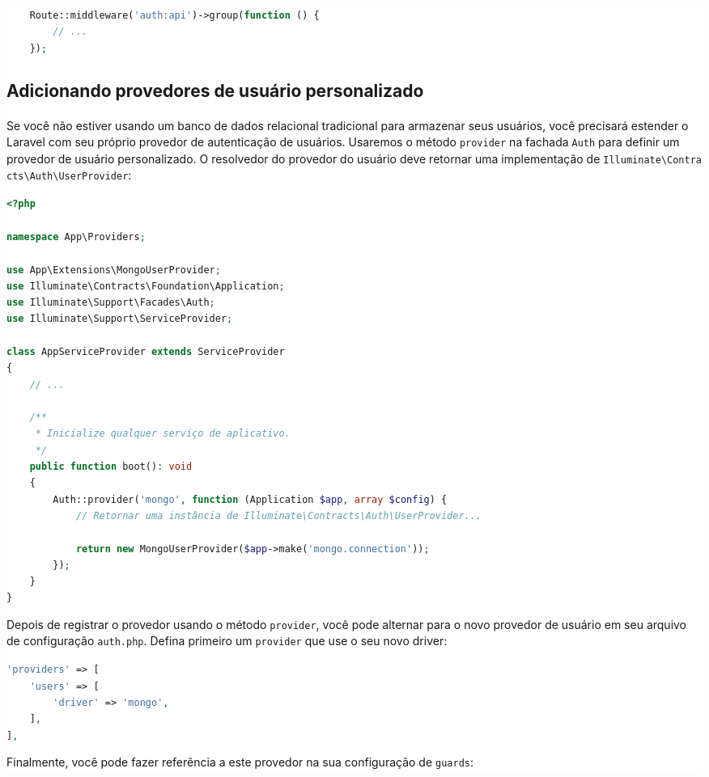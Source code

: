 ```php
    Route::middleware('auth:api')->group(function () {
        // ...
    });
```

## Adicionando provedores de usuário personalizado

Se você não estiver usando um banco de dados relacional tradicional para armazenar seus usuários, você precisará estender o Laravel com seu próprio provedor de autenticação de usuários. Usaremos o método `provider` na fachada `Auth` para definir um provedor de usuário personalizado. O resolvedor do provedor do usuário deve retornar uma implementação de `Illuminate\Contracts\Auth\UserProvider`:

```php
<?php

namespace App\Providers;

use App\Extensions\MongoUserProvider;
use Illuminate\Contracts\Foundation\Application;
use Illuminate\Support\Facades\Auth;
use Illuminate\Support\ServiceProvider;

class AppServiceProvider extends ServiceProvider
{
    // ...

    /**
     * Inicialize qualquer serviço de aplicativo.
     */
    public function boot(): void
    {
        Auth::provider('mongo', function (Application $app, array $config) {
            // Retornar uma instância de Illuminate\Contracts\Auth\UserProvider...

            return new MongoUserProvider($app->make('mongo.connection'));
        });
    }
}
```

Depois de registrar o provedor usando o método `provider`, você pode alternar para o novo provedor de usuário em seu arquivo de configuração `auth.php`. Defina primeiro um `provider` que use o seu novo driver:

```php
'providers' => [
    'users' => [
        'driver' => 'mongo',
    ],
],
```

Finalmente, você pode fazer referência a este provedor na sua configuração de `guards`:
